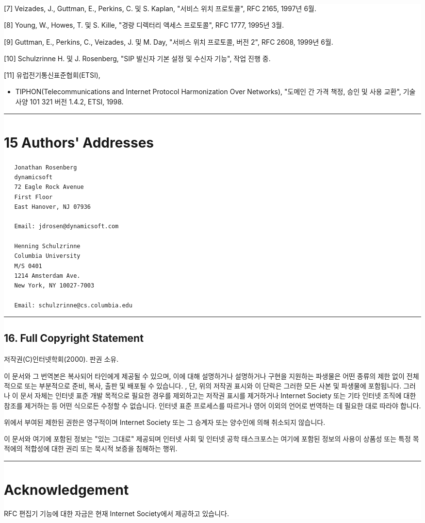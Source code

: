 \[7\] Veizades, J., Guttman, E., Perkins, C. 및 S. Kaplan, "서비스 위치 프로토콜", RFC 2165, 1997년 6월.

\[8\] Young, W., Howes, T. 및 S. Kille, "경량 디렉터리 액세스 프로토콜", RFC 1777, 1995년 3월.

\[9\] Guttman, E., Perkins, C., Veizades, J. 및 M. Day, "서비스 위치 프로토콜, 버전 2", RFC 2608, 1999년 6월.

\[10\] Schulzrinne H. 및 J. Rosenberg, "SIP 발신자 기본 설정 및 수신자 기능", 작업 진행 중.

\[11\] 유럽전기통신표준협회\(ETSI\),

- TIPHON\(Telecommunications and Internet Protocol Harmonization Over Networks\), "도메인 간 가격 책정, 승인 및 사용 교환", 기술 사양 101 321 버전 1.4.2, ETSI, 1998.

---
# **15 Authors' Addresses**

```text
   Jonathan Rosenberg
   dynamicsoft
   72 Eagle Rock Avenue
   First Floor
   East Hanover, NJ 07936

   Email: jdrosen@dynamicsoft.com

   Henning Schulzrinne
   Columbia University
   M/S 0401
   1214 Amsterdam Ave.
   New York, NY 10027-7003

   Email: schulzrinne@cs.columbia.edu
```

---
## **16.  Full Copyright Statement**

저작권\(C\)인터넷학회\(2000\). 판권 소유.

이 문서와 그 번역본은 복사되어 타인에게 제공될 수 있으며, 이에 대해 설명하거나 설명하거나 구현을 지원하는 파생물은 어떤 종류의 제한 없이 전체적으로 또는 부분적으로 준비, 복사, 출판 및 배포될 수 있습니다. , 단, 위의 저작권 표시와 이 단락은 그러한 모든 사본 및 파생물에 포함됩니다. 그러나 이 문서 자체는 인터넷 표준 개발 목적으로 필요한 경우를 제외하고는 저작권 표시를 제거하거나 Internet Society 또는 기타 인터넷 조직에 대한 참조를 제거하는 등 어떤 식으로든 수정할 수 없습니다. 인터넷 표준 프로세스를 따르거나 영어 이외의 언어로 번역하는 데 필요한 대로 따라야 합니다.

위에서 부여된 제한된 권한은 영구적이며 Internet Society 또는 그 승계자 또는 양수인에 의해 취소되지 않습니다.

이 문서와 여기에 포함된 정보는 "있는 그대로" 제공되며 인터넷 사회 및 인터넷 공학 태스크포스는 여기에 포함된 정보의 사용이 상품성 또는 특정 목적에의 적합성에 대한 권리 또는 묵시적 보증을 침해하는 행위.

---
# **Acknowledgement**

RFC 편집기 기능에 대한 자금은 현재 Internet Society에서 제공하고 있습니다.